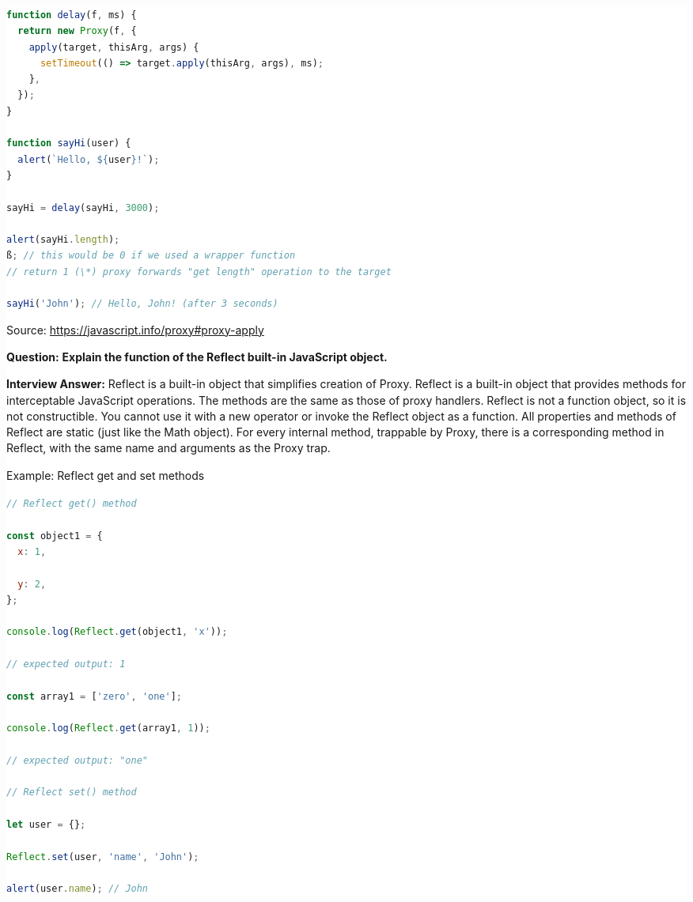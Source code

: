 ```js
function delay(f, ms) {
  return new Proxy(f, {
    apply(target, thisArg, args) {
      setTimeout(() => target.apply(thisArg, args), ms);
    },
  });
}

function sayHi(user) {
  alert(`Hello, ${user}!`);
}

sayHi = delay(sayHi, 3000);

alert(sayHi.length);
ß; // this would be 0 if we used a wrapper function
// return 1 (\*) proxy forwards "get length" operation to the target

sayHi('John'); // Hello, John! (after 3 seconds)
```

Source: <https://javascript.info/proxy#proxy-apply>

**Question:** **Explain the function of the Reflect built-in JavaScript object.**

**Interview Answer:** Reflect is a built-in object that simplifies creation of Proxy. Reflect is a built-in object that provides methods for interceptable JavaScript operations. The methods are the same as those of proxy handlers. Reflect is not a function object, so it is not constructible. You cannot use it with a new operator or invoke the Reflect object as a function. All properties and methods of Reflect are static (just like the Math object). For every internal method, trappable by Proxy, there is a corresponding method in Reflect, with the same name and arguments as the Proxy trap.

Example: Reflect get and set methods

```js
// Reflect get() method

const object1 = {
  x: 1,

  y: 2,
};

console.log(Reflect.get(object1, 'x'));

// expected output: 1

const array1 = ['zero', 'one'];

console.log(Reflect.get(array1, 1));

// expected output: "one"

// Reflect set() method

let user = {};

Reflect.set(user, 'name', 'John');

alert(user.name); // John
```
